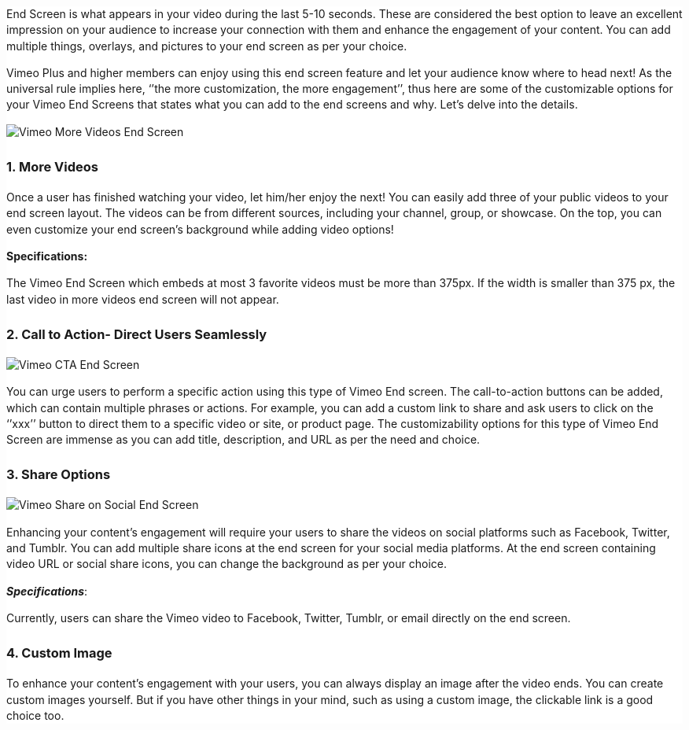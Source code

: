 End Screen is what appears in your video during the last 5-10 seconds. These are considered the best option to leave an excellent impression on your audience to increase your connection with them and enhance the engagement of your content. You can add multiple things, overlays, and pictures to your end screen as per your choice.

Vimeo Plus and higher members can enjoy using this end screen feature and let your audience know where to head next! As the universal rule implies here, ‘’the more customization, the more engagement’’, thus here are some of the customizable options for your Vimeo End Screens that states what you can add to the end screens and why. Let’s delve into the details.

![Vimeo More Videos End Screen](https://images.wondershare.com/filmora/article-images/vimeo-video-end-screen-options.jpg)

### 1\.  More Videos

Once a user has finished watching your video, let him/her enjoy the next! You can easily add three of your public videos to your end screen layout. The videos can be from different sources, including your channel, group, or showcase. On the top, you can even customize your end screen’s background while adding video options!

**Specifications:**

The Vimeo End Screen which embeds at most 3 favorite videos must be more than 375px. If the width is smaller than 375 px, the last video in more videos end screen will not appear.

### 2\.  Call to Action- Direct Users Seamlessly

![Vimeo CTA End Screen](https://images.wondershare.com/filmora/article-images/vimeo-call-to-action-end-screen.jpg)

You can urge users to perform a specific action using this type of Vimeo End screen. The call-to-action buttons can be added, which can contain multiple phrases or actions. For example, you can add a custom link to share and ask users to click on the ‘’xxx’’ button to direct them to a specific video or site, or product page. The customizability options for this type of Vimeo End Screen are immense as you can add title, description, and URL as per the need and choice.

### 3\.  Share Options

![Vimeo Share on Social  End Screen](https://images.wondershare.com/filmora/article-images/vimeo-share-options-end-screen.jpg)

Enhancing your content’s engagement will require your users to share the videos on social platforms such as Facebook, Twitter, and Tumblr. You can add multiple share icons at the end screen for your social media platforms. At the end screen containing video URL or social share icons, you can change the background as per your choice.

**_Specifications_**:

Currently, users can share the Vimeo video to Facebook, Twitter, Tumblr, or email directly on the end screen.

### 4. Custom Image

To enhance your content’s engagement with your users, you can always display an image after the video ends. You can create custom images yourself. But if you have other things in your mind, such as using a custom image, the clickable link is a good choice too.
